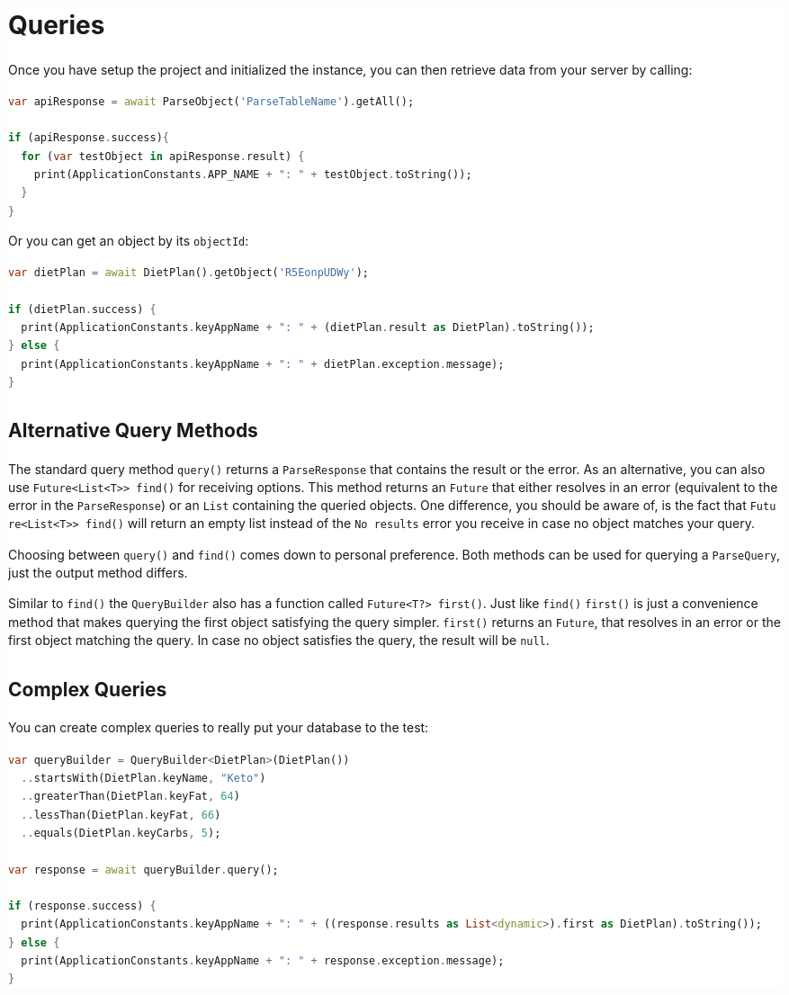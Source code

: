 # Queries

Once you have setup the project and initialized the instance, you can then retrieve data from your server by calling:

```dart
var apiResponse = await ParseObject('ParseTableName').getAll();

if (apiResponse.success){
  for (var testObject in apiResponse.result) {
    print(ApplicationConstants.APP_NAME + ": " + testObject.toString());
  }
}
```

Or you can get an object by its `objectId`:

```dart
var dietPlan = await DietPlan().getObject('R5EonpUDWy');

if (dietPlan.success) {
  print(ApplicationConstants.keyAppName + ": " + (dietPlan.result as DietPlan).toString());
} else {
  print(ApplicationConstants.keyAppName + ": " + dietPlan.exception.message);
}
```

## Alternative Query Methods

The standard query method `query()` returns a `ParseResponse` that contains the result or the error. As an alternative, you can also use `Future<List<T>> find()` for receiving options.
This method returns an `Future` that either resolves in an error (equivalent to the error in the `ParseResponse`) or an `List` containing the queried objects. One difference, you should be aware of, is the fact that `Future<List<T>> find()` will return an empty list instead of the `No results` error you receive in case no object matches your query.

Choosing between `query()` and `find()` comes down to personal preference. Both methods can be used for querying a `ParseQuery`, just the output method differs.

Similar to `find()` the `QueryBuilder` also has a function called `Future<T?> first()`. Just like `find()` `first()` is just a convenience method that makes querying the first object satisfying the query simpler. `first()` returns an `Future`, that resolves in an error or the first object matching the query. In case no object satisfies the query, the result will be `null`.

## Complex Queries

You can create complex queries to really put your database to the test:

```dart
var queryBuilder = QueryBuilder<DietPlan>(DietPlan())
  ..startsWith(DietPlan.keyName, "Keto")
  ..greaterThan(DietPlan.keyFat, 64)
  ..lessThan(DietPlan.keyFat, 66)
  ..equals(DietPlan.keyCarbs, 5);

var response = await queryBuilder.query();

if (response.success) {
  print(ApplicationConstants.keyAppName + ": " + ((response.results as List<dynamic>).first as DietPlan).toString());
} else {
  print(ApplicationConstants.keyAppName + ": " + response.exception.message);
}
```
